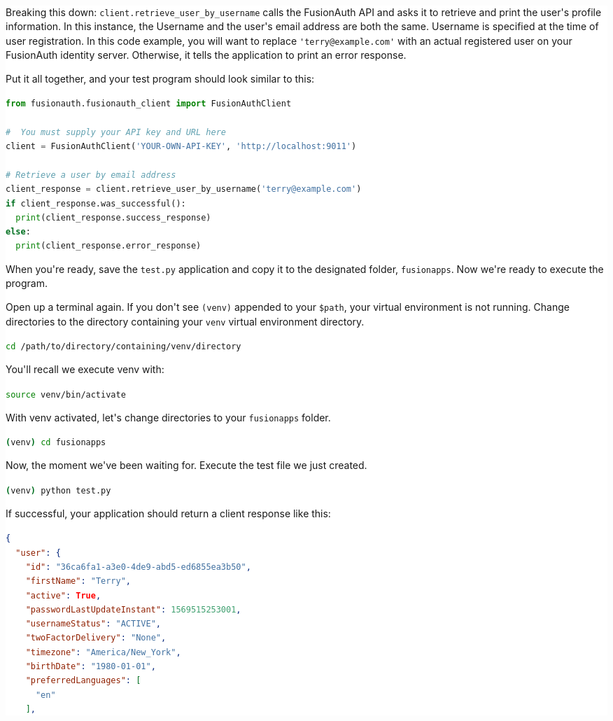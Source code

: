 Breaking this down: `client.retrieve_user_by_username` calls the FusionAuth API and asks it to retrieve and print the
user's profile information. In this instance, the Username and the user's email address are both the same. Username is
specified at the time of user registration. In this code example, you will want to replace `'terry@example.com'` with an
actual registered user on your FusionAuth identity server. Otherwise, it tells the application to print an error
response.

Put it all together, and your test program should look similar to this:

```python
from fusionauth.fusionauth_client import FusionAuthClient

#  You must supply your API key and URL here
client = FusionAuthClient('YOUR-OWN-API-KEY', 'http://localhost:9011')

# Retrieve a user by email address
client_response = client.retrieve_user_by_username('terry@example.com')
if client_response.was_successful():
  print(client_response.success_response)
else:
  print(client_response.error_response)
```

When you're ready, save the `test.py` application and copy it to the designated folder, `fusionapps`. Now we're ready to
execute the program.

Open up a terminal again. If you don't see `(venv)` appended to your `$path`, your virtual environment is not running.
Change directories to the directory containing your `venv` virtual environment directory.

```zsh
cd /path/to/directory/containing/venv/directory
```

You'll recall we execute venv with:

```zsh
source venv/bin/activate
```

With venv activated, let's change directories to your `fusionapps` folder.

```zsh
(venv) cd fusionapps
```

Now, the moment we've been waiting for. Execute the test file we just created.

```zsh
(venv) python test.py
```

If successful, your application should return a client response like this:

```json
{
  "user": {
    "id": "36ca6fa1-a3e0-4de9-abd5-ed6855ea3b50",
    "firstName": "Terry",
    "active": True,
    "passwordLastUpdateInstant": 1569515253001,
    "usernameStatus": "ACTIVE",
    "twoFactorDelivery": "None",
    "timezone": "America/New_York",
    "birthDate": "1980-01-01",
    "preferredLanguages": [
      "en"
    ],
```